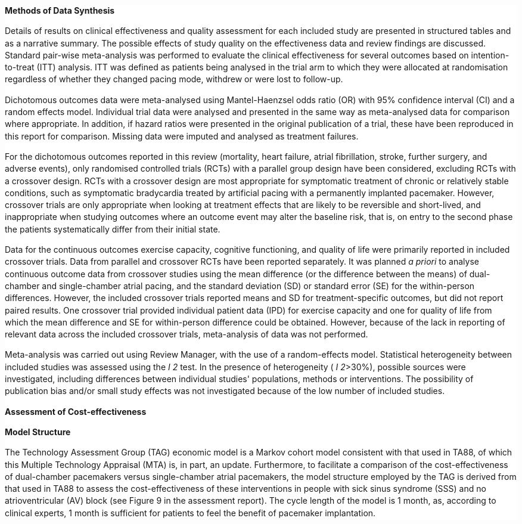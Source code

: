 **Methods of Data Synthesis**

Details of results on clinical effectiveness and quality assessment for each included study are presented in structured tables and as a narrative summary. The possible effects of study quality on the effectiveness data and review findings are discussed. Standard pair-wise meta-analysis was performed to evaluate the clinical effectiveness for several outcomes based on intention-to-treat (ITT) analysis. ITT was defined as patients being analysed in the trial arm to which they were allocated at randomisation regardless of whether they changed pacing mode, withdrew or were lost to follow-up.

Dichotomous outcomes data were meta-analysed using Mantel-Haenzsel odds ratio (OR) with 95% confidence interval (CI) and a random effects model. Individual trial data were analysed and presented in the same way as meta-analysed data for comparison where appropriate. In addition, if hazard ratios were presented in the original publication of a trial, these have been reproduced in this report for comparison. Missing data were imputed and analysed as treatment failures.

For the dichotomous outcomes reported in this review (mortality, heart failure, atrial fibrillation, stroke, further surgery, and adverse events), only randomised controlled trials (RCTs) with a parallel group design have been considered, excluding RCTs with a crossover design. RCTs with a crossover design are most appropriate for symptomatic treatment of chronic or relatively stable conditions, such as symptomatic bradycardia treated by artificial pacing with a permanently implanted pacemaker. However, crossover trials are only appropriate when looking at treatment effects that are likely to be reversible and short-lived, and inappropriate when studying outcomes where an outcome event may alter the baseline risk, that is, on entry to the second phase the patients systematically differ from their initial state.

Data for the continuous outcomes exercise capacity, cognitive functioning, and quality of life were primarily reported in included crossover trials. Data from parallel and crossover RCTs have been reported separately. It was planned _a priori_ to analyse continuous outcome data from crossover studies using the mean difference (or the difference between the means) of dual-chamber and single-chamber atrial pacing, and the standard deviation (SD) or standard error (SE) for the within-person differences. However, the included crossover trials reported means and SD for treatment-specific outcomes, but did not report paired results. One crossover trial provided individual patient data (IPD) for exercise capacity and one for quality of life from which the mean difference and SE for within-person difference could be obtained. However, because of the lack in reporting of relevant data across the included crossover trials, meta-analysis of data was not performed.

Meta-analysis was carried out using Review Manager, with the use of a random-effects model. Statistical heterogeneity between included studies was assessed using the _I 2_ test. In the presence of heterogeneity ( _I 2_>30%), possible sources were investigated, including differences between individual studies' populations, methods or interventions. The possibility of publication bias and/or small study effects was not investigated because of the low number of included studies.

**Assessment of Cost-effectiveness**

**Model Structure**

The Technology Assessment Group (TAG) economic model is a Markov cohort model consistent with that used in TA88, of which this Multiple Technology Appraisal (MTA) is, in part, an update. Furthermore, to facilitate a comparison of the cost-effectiveness of dual-chamber pacemakers versus single-chamber atrial pacemakers, the model structure employed by the TAG is derived from that used in TA88 to assess the cost-effectiveness of these interventions in people with sick sinus syndrome (SSS) and no atrioventricular (AV) block (see Figure 9 in the assessment report). The cycle length of the model is 1 month, as, according to clinical experts, 1 month is sufficient for patients to feel the benefit of pacemaker implantation.
